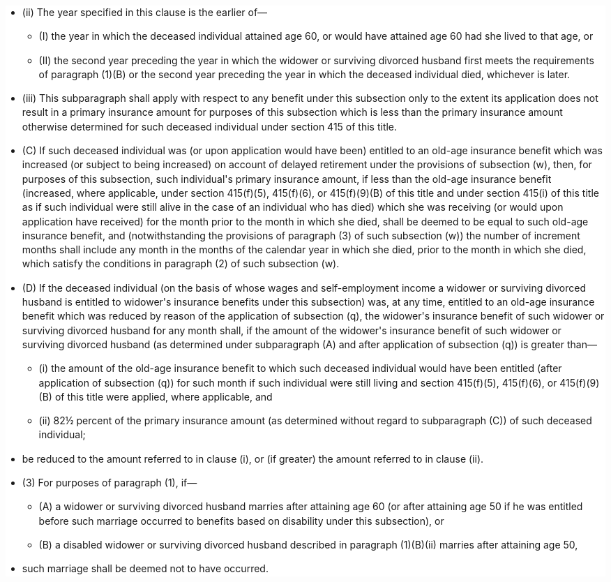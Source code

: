 
* (ii) The year specified in this clause is the earlier of—

  * (I) the year in which the deceased individual attained age 60, or would have attained age 60 had she lived to that age, or

  * (II) the second year preceding the year in which the widower or surviving divorced husband first meets the requirements of paragraph (1)(B) or the second year preceding the year in which the deceased individual died, whichever is later.


* (iii) This subparagraph shall apply with respect to any benefit under this subsection only to the extent its application does not result in a primary insurance amount for purposes of this subsection which is less than the primary insurance amount otherwise determined for such deceased individual under section 415 of this title.

* (C) If such deceased individual was (or upon application would have been) entitled to an old-age insurance benefit which was increased (or subject to being increased) on account of delayed retirement under the provisions of subsection (w), then, for purposes of this subsection, such individual's primary insurance amount, if less than the old-age insurance benefit (increased, where applicable, under section 415(f)(5), 415(f)(6), or 415(f)(9)(B) of this title and under section 415(i) of this title as if such individual were still alive in the case of an individual who has died) which she was receiving (or would upon application have received) for the month prior to the month in which she died, shall be deemed to be equal to such old-age insurance benefit, and (notwithstanding the provisions of paragraph (3) of such subsection (w)) the number of increment months shall include any month in the months of the calendar year in which she died, prior to the month in which she died, which satisfy the conditions in paragraph (2) of such subsection (w).

* (D) If the deceased individual (on the basis of whose wages and self-employment income a widower or surviving divorced husband is entitled to widower's insurance benefits under this subsection) was, at any time, entitled to an old-age insurance benefit which was reduced by reason of the application of subsection (q), the widower's insurance benefit of such widower or surviving divorced husband for any month shall, if the amount of the widower's insurance benefit of such widower or surviving divorced husband (as determined under subparagraph (A) and after application of subsection (q)) is greater than—

  * (i) the amount of the old-age insurance benefit to which such deceased individual would have been entitled (after application of subsection (q)) for such month if such individual were still living and section 415(f)(5), 415(f)(6), or 415(f)(9)(B) of this title were applied, where applicable, and

  * (ii) 82½ percent of the primary insurance amount (as determined without regard to subparagraph (C)) of such deceased individual;


* be reduced to the amount referred to in clause (i), or (if greater) the amount referred to in clause (ii).

* (3) For purposes of paragraph (1), if—

  * (A) a widower or surviving divorced husband marries after attaining age 60 (or after attaining age 50 if he was entitled before such marriage occurred to benefits based on disability under this subsection), or

  * (B) a disabled widower or surviving divorced husband described in paragraph (1)(B)(ii) marries after attaining age 50,


* such marriage shall be deemed not to have occurred.
